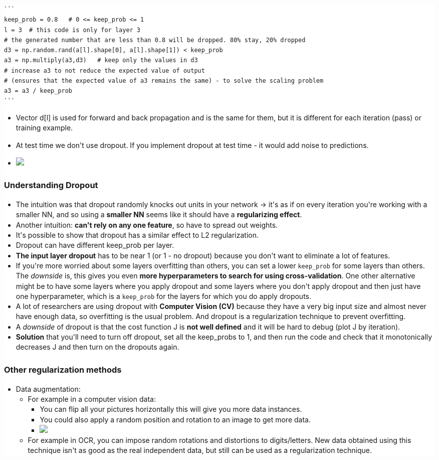     ```
    keep_prob = 0.8   # 0 <= keep_prob <= 1
    l = 3  # this code is only for layer 3
    # the generated number that are less than 0.8 will be dropped. 80% stay, 20% dropped
    d3 = np.random.rand(a[l].shape[0], a[l].shape[1]) < keep_prob
    a3 = np.multiply(a3,d3)   # keep only the values in d3
    # increase a3 to not reduce the expected value of output
    # (ensures that the expected value of a3 remains the same) - to solve the scaling problem
    a3 = a3 / keep_prob  
    ```
* Vector d[l] is used for forward and back propagation and is the same for them, but it is different for each iteration (pass) or training example.

* At test time we don't use dropout. If you implement dropout at test time - it would add noise to predictions.
* ![](https://miro.medium.com/max/981/1*EinUlWw1n8vbcLyT0zx4gw.png)
### Understanding Dropout
* The intuition was that dropout randomly knocks out units in your network → it's as if on every iteration you're working with a smaller NN, and so using a **smaller NN** seems like it should have a **regularizing effect**.
* Another intuition: **can't rely on any one feature**, so have to spread out weights.
* It's possible to show that dropout has a similar effect to L2 regularization.
* Dropout can have different keep_prob per layer.
* **The input layer dropout** has to be near 1 (or 1 - no dropout) because you don't want to eliminate a lot of features.
* If you're more worried about some layers overfitting than others, you can set a lower `keep_prob` for some layers than others. The *downside* is, this gives you even **more hyperparameters to search for using cross-validation**. One other alternative might be to have some layers where you apply dropout and some layers where you don't apply dropout and then just have one hyperparameter, which is a `keep_prob` for the layers for which you do apply dropouts.
* A lot of researchers are using dropout with **Computer Vision (CV)** because they have a very big input size and almost never have enough data, so overfitting is the usual problem. And dropout is a regularization technique to prevent overfitting.
* A *downside* of dropout is that the cost function J is **not well defined** and it will be hard to debug (plot J by iteration).
* **Solution** that you'll need to turn off dropout, set all the keep_probs to 1, and then run the code and check that it monotonically decreases J and then turn on the dropouts again.
### Other regularization methods
* Data augmentation:
    * For example in a computer vision data:
        * You can flip all your pictures horizontally this will give you more data instances.
        * You could also apply a random position and rotation to an image to get more data.
        * ![](https://miro.medium.com/max/2026/1*rvwzKkvhlDN3Wo_4Oay_4Q.png)
    * For example in OCR, you can impose random rotations and distortions to digits/letters.
New data obtained using this technique isn't as good as the real independent data, but still can be used as a regularization technique.
